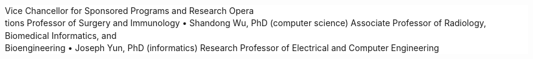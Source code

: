 Vice Chancellor for Sponsored Programs and Research Opera  
tions Professor of Surgery and Immunology • Shandong Wu, PhD (computer science) Associate Professor of Radiology, Biomedical Informatics, and   
Bioengineering • Joseph Yun, PhD (informatics) Research Professor of Electrical and Computer Engineering